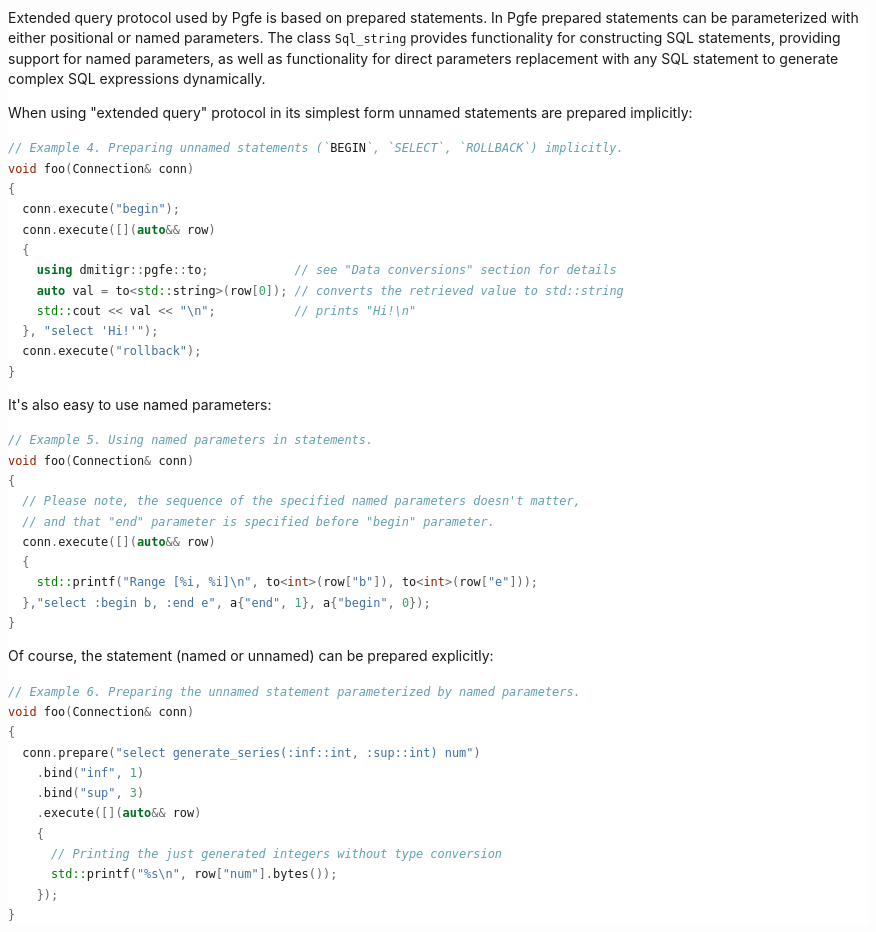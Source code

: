 Extended query protocol used by Pgfe is based on prepared statements. In Pgfe prepared
statements can be parameterized with either positional or named parameters. The
class `Sql_string` provides functionality for constructing SQL statements,
providing support for named parameters, as well as functionality for direct
parameters replacement with any SQL statement to generate complex SQL expressions
dynamically.

When using "extended query" protocol in its simplest form unnamed statements are
prepared implicitly:

```cpp
// Example 4. Preparing unnamed statements (`BEGIN`, `SELECT`, `ROLLBACK`) implicitly.
void foo(Connection& conn)
{
  conn.execute("begin");
  conn.execute([](auto&& row)
  {
    using dmitigr::pgfe::to;            // see "Data conversions" section for details
    auto val = to<std::string>(row[0]); // converts the retrieved value to std::string
    std::cout << val << "\n";           // prints "Hi!\n"
  }, "select 'Hi!'");
  conn.execute("rollback");
}
```

It's also easy to use named parameters:

```cpp
// Example 5. Using named parameters in statements.
void foo(Connection& conn)
{
  // Please note, the sequence of the specified named parameters doesn't matter,
  // and that "end" parameter is specified before "begin" parameter.
  conn.execute([](auto&& row)
  {
    std::printf("Range [%i, %i]\n", to<int>(row["b"]), to<int>(row["e"]));
  },"select :begin b, :end e", a{"end", 1}, a{"begin", 0});
}
```

Of course, the statement (named or unnamed) can be prepared explicitly:

```cpp
// Example 6. Preparing the unnamed statement parameterized by named parameters.
void foo(Connection& conn)
{
  conn.prepare("select generate_series(:inf::int, :sup::int) num")
    .bind("inf", 1)
    .bind("sup", 3)
    .execute([](auto&& row)
    {
      // Printing the just generated integers without type conversion
      std::printf("%s\n", row["num"].bytes());
    });
}
```


[dmitigr_cpplipa_usage]: https://github.com/dmitigr/cpplipa.git#usage
[dmitigr_pgfe]: https://github.com/dmitigr/pgfe.git
[v20alpha1]: https://github.com/dmitigr/pgfe/commit/62ceba3e4e1285178d223fdadaf6ca87c6d514d9
[v20alpha2]: https://github.com/dmitigr/pgfe/commit/c69d3625175d30515319efc738dca8e7d5e9af2a
[PostgreSQL]: https://www.postgresql.org/
[dollar-quoting]: https://www.postgresql.org/docs/current/static/sql-syntax-lexical.html#SQL-SYNTAX-DOLLAR-QUOTING
[datatype-datetime]: https://www.postgresql.org/docs/current/datatype-datetime.html
[errcodes]: https://www.postgresql.org/docs/current/static/errcodes-appendix.html
[libpq]: https://www.postgresql.org/docs/current/static/libpq.html
[lob]: https://www.postgresql.org/docs/current/static/largeobjects.html
[boost_datetime]: https://www.boost.org/doc/libs/release/libs/date_time/
[boost_optional]: https://www.boost.org/doc/libs/release/libs/optional/
[CMake]: https://cmake.org/
[Doxygen]: http://doxygen.org/
[system_error]: https://en.cppreference.com/w/cpp/header/system_error
[std_deque]: https://en.cppreference.com/w/cpp/container/deque
[std_error_condition]: https://en.cppreference.com/w/cpp/error/error_condition
[std_istream]: https://en.cppreference.com/w/cpp/io/basic_istream
[std_list]: https://en.cppreference.com/w/cpp/container/list
[std_logic_error]: https://en.cppreference.com/w/cpp/error/logic_error
[std_optional]: https://en.cppreference.com/w/cpp/utility/optional
[std_ostringstream]: https://en.cppreference.com/w/cpp/io/basic_ostringstream
[std_ostream]: https://en.cppreference.com/w/cpp/io/basic_ostream
[std_nullopt]: https://en.cppreference.com/w/cpp/utility/optional/nullopt
[std_runtime_error]: https://en.cppreference.com/w/cpp/error/runtime_error
[std_string]: https://en.cppreference.com/w/cpp/string/basic_string
[std_vector]: https://en.cppreference.com/w/cpp/container/vector